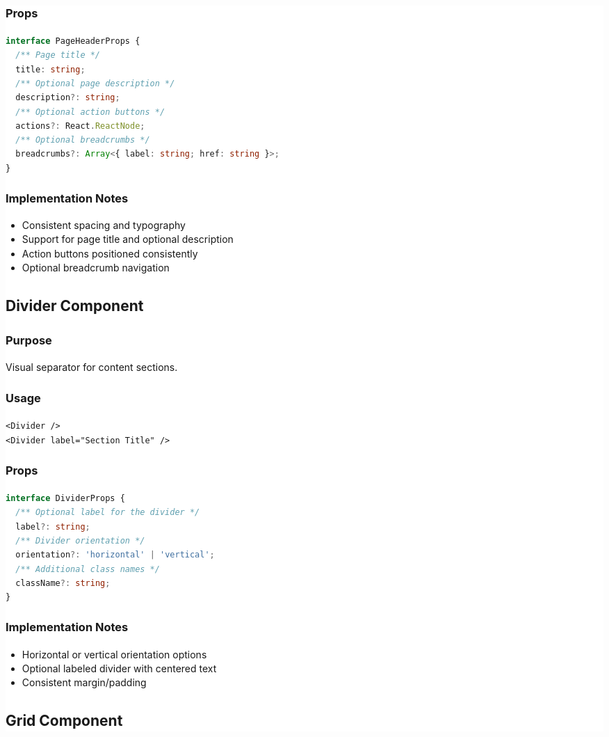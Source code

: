 ### Props
```typescript
interface PageHeaderProps {
  /** Page title */
  title: string;
  /** Optional page description */
  description?: string;
  /** Optional action buttons */
  actions?: React.ReactNode;
  /** Optional breadcrumbs */
  breadcrumbs?: Array<{ label: string; href: string }>;
}
```

### Implementation Notes
- Consistent spacing and typography
- Support for page title and optional description
- Action buttons positioned consistently
- Optional breadcrumb navigation

## Divider Component

### Purpose
Visual separator for content sections.

### Usage
```tsx
<Divider />
<Divider label="Section Title" />
```

### Props
```typescript
interface DividerProps {
  /** Optional label for the divider */
  label?: string;
  /** Divider orientation */
  orientation?: 'horizontal' | 'vertical';
  /** Additional class names */
  className?: string;
}
```

### Implementation Notes
- Horizontal or vertical orientation options
- Optional labeled divider with centered text
- Consistent margin/padding

## Grid Component
